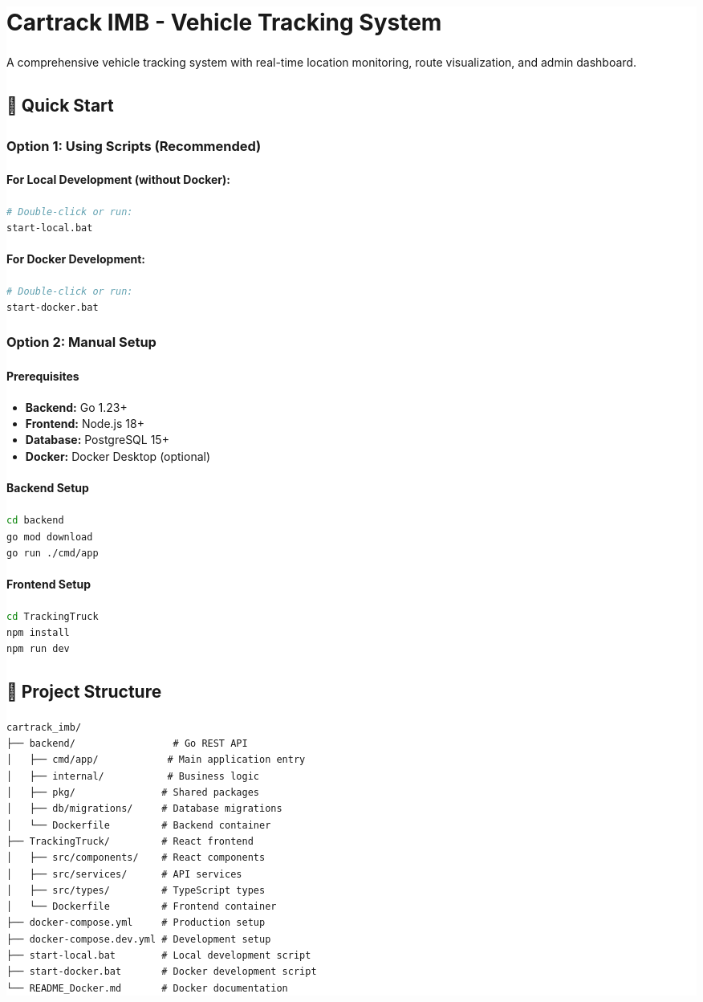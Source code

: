 # Cartrack IMB - Vehicle Tracking System

A comprehensive vehicle tracking system with real-time location monitoring, route visualization, and admin dashboard.

## 🚀 Quick Start

### Option 1: Using Scripts (Recommended)

#### For Local Development (without Docker):
```bash
# Double-click or run:
start-local.bat
```

#### For Docker Development:
```bash
# Double-click or run:
start-docker.bat
```

### Option 2: Manual Setup

#### Prerequisites
- **Backend:** Go 1.23+
- **Frontend:** Node.js 18+
- **Database:** PostgreSQL 15+
- **Docker:** Docker Desktop (optional)

#### Backend Setup
```bash
cd backend
go mod download
go run ./cmd/app
```

#### Frontend Setup
```bash
cd TrackingTruck
npm install
npm run dev
```

## 📁 Project Structure

```
cartrack_imb/
├── backend/                 # Go REST API
│   ├── cmd/app/            # Main application entry
│   ├── internal/           # Business logic
│   ├── pkg/               # Shared packages
│   ├── db/migrations/     # Database migrations
│   └── Dockerfile         # Backend container
├── TrackingTruck/         # React frontend
│   ├── src/components/    # React components
│   ├── src/services/      # API services
│   ├── src/types/         # TypeScript types
│   └── Dockerfile         # Frontend container
├── docker-compose.yml     # Production setup
├── docker-compose.dev.yml # Development setup
├── start-local.bat        # Local development script
├── start-docker.bat       # Docker development script
└── README_Docker.md       # Docker documentation
```